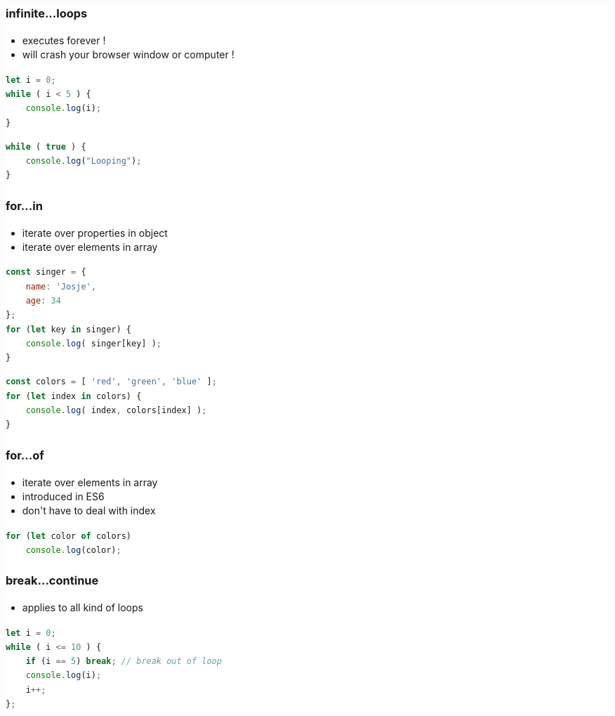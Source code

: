 ### infinite...loops
- executes forever ! 
- will crash your browser window or computer !
```javascript
let i = 0;
while ( i < 5 ) {
    console.log(i);
} 
```

```javascript
while ( true ) {
    console.log("Looping");
} 
```

### for...in
- iterate over properties in object
- iterate over elements in array

```javascript
const singer = {
    name: 'Josje',
    age: 34
};
for (let key in singer) {
    console.log( singer[key] );
}
```

```javascript
const colors = [ 'red', 'green', 'blue' ];
for (let index in colors) {
    console.log( index, colors[index] );
}
```

### for...of
- iterate over elements in array
- introduced in ES6
- don't have to deal with index

```javascript
for (let color of colors)
    console.log(color);
```

### break...continue
- applies to all kind of loops

```javascript
let i = 0;
while ( i <= 10 ) {
    if (i == 5) break; // break out of loop
    console.log(i);
    i++;
};
```
